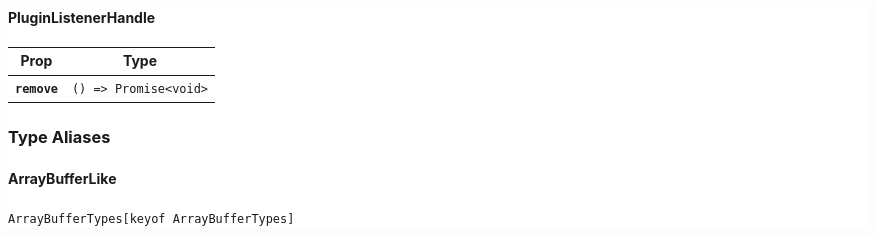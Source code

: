 #### PluginListenerHandle

| Prop         | Type                                      |
| ------------ | ----------------------------------------- |
| **`remove`** | <code>() =&gt; Promise&lt;void&gt;</code> |


### Type Aliases


#### ArrayBufferLike

<code>ArrayBufferTypes[keyof ArrayBufferTypes]</code>

</docgen-api>
